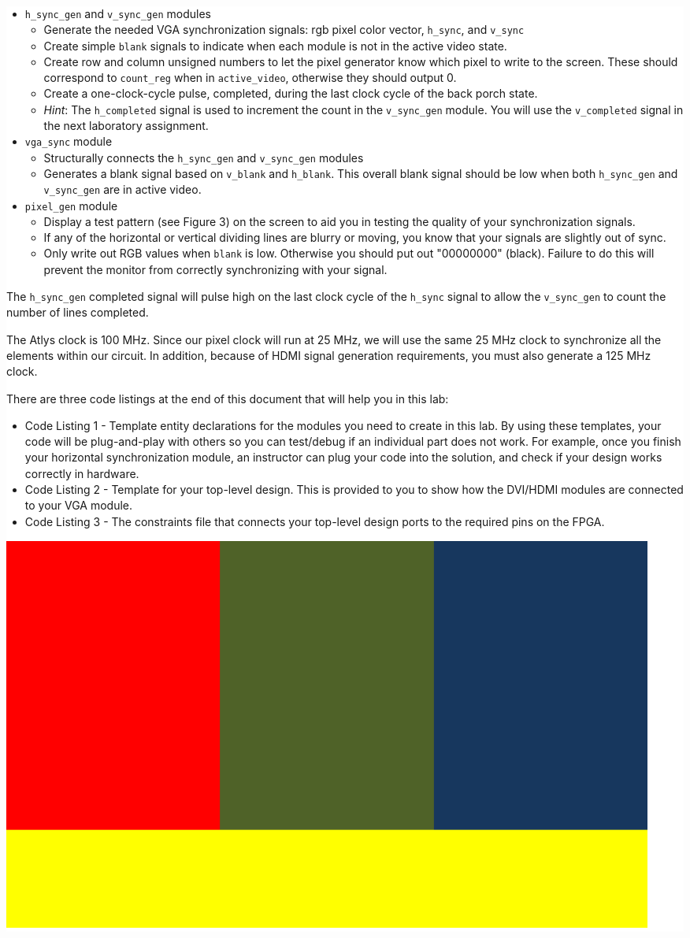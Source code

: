 - `h_sync_gen` and `v_sync_gen` modules
  - Generate the needed VGA synchronization signals: rgb pixel color vector, `h_sync`, and `v_sync`
  - Create simple `blank` signals to indicate when each module is not in the active video state.
  - Create row and column unsigned numbers to let the pixel generator know which pixel to write to the screen.  These should correspond to `count_reg` when in `active_video`, otherwise they should output 0.
  - Create a one-clock-cycle pulse, completed, during the last clock cycle of the back porch state.
  - _Hint_: The `h_completed` signal is used to increment the count in the `v_sync_gen` module.  You will use the `v_completed` signal in the next laboratory assignment.
- `vga_sync` module
  - Structurally connects the `h_sync_gen` and `v_sync_gen` modules
  - Generates a blank signal based on `v_blank` and `h_blank`.  This overall blank signal should be low when both `h_sync_gen` and `v_sync_gen` are in active video.
- `pixel_gen` module
  - Display a test pattern (see Figure 3) on the screen to aid you in testing the quality of your synchronization signals.
  - If any of the horizontal or vertical dividing lines are blurry or moving, you know that your signals are slightly out of sync.
  - Only write out RGB values when `blank` is low.  Otherwise you should put out "00000000" (black).  Failure to do this will prevent the monitor from correctly synchronizing with your signal.

The `h_sync_gen` completed signal will pulse high on the last clock cycle of the `h_sync` signal to allow the `v_sync_gen` to count the number of lines completed.

The Atlys clock is 100 MHz.  Since our pixel clock will run at 25 MHz, we will use the same 25 MHz clock to synchronize all the elements within our circuit.  In addition, because of HDMI signal generation requirements, you must also generate a 125 MHz clock.

There are three code listings at the end of this document that will help you in this lab:

- Code Listing 1 - Template entity declarations for the modules you need to create in this lab.  By using these templates, your code will be plug-and-play with others so you can test/debug if an individual part does not work.  For example, once you finish your horizontal synchronization module, an instructor can plug your code into the solution, and check if your design works correctly in hardware.
- Code Listing 2 - Template for your top-level design.  This is provided to you to show how the DVI/HDMI modules are connected to your VGA module.
- Code Listing 3 - The constraints file that connects your top-level design ports to the required pins on the FPGA.

![Figure 3](figure3.jpg)